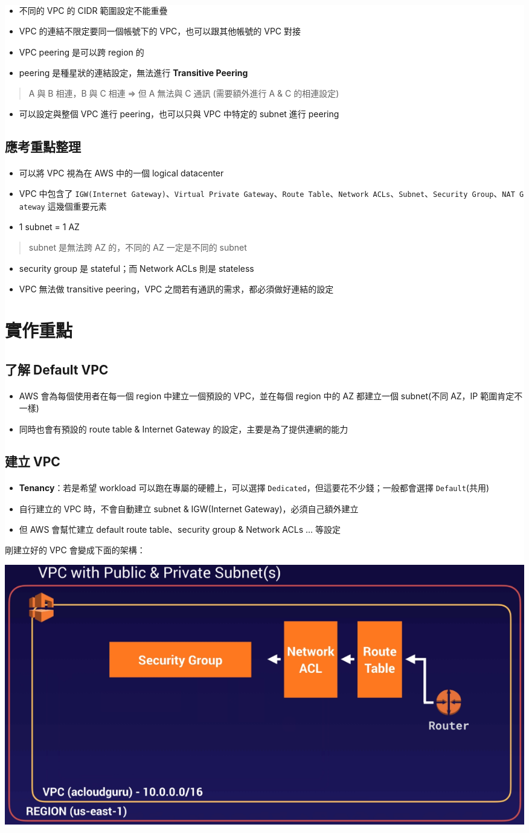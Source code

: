 - 不同的 VPC 的 CIDR 範圍設定不能重疊

- VPC 的連結不限定要同一個帳號下的 VPC，也可以跟其他帳號的 VPC 對接

- VPC peering 是可以跨 region 的

- peering 是種星狀的連結設定，無法進行 **Transitive Peering**
> A 與 B 相連，B 與 C 相連 => 但 A 無法與 C 通訊 (需要額外進行 A & C 的相連設定)

- 可以設定與整個 VPC 進行 peering，也可以只與 VPC 中特定的 subnet 進行 peering


## 應考重點整理

- 可以將 VPC 視為在 AWS 中的一個 logical datacenter

- VPC 中包含了 `IGW(Internet Gateway)`、`Virtual Private Gateway`、`Route Table`、`Network ACLs`、`Subnet`、`Security Group`、`NAT Gateway` 這幾個重要元素

- 1 subnet = 1 AZ
> subnet 是無法跨 AZ 的，不同的 AZ 一定是不同的 subnet

- security group 是 stateful；而 Network ACLs 則是 stateless

- VPC 無法做 transitive peering，VPC 之間若有通訊的需求，都必須做好連結的設定



實作重點
=======

## 了解 Default VPC

- AWS 會為每個使用者在每一個 region 中建立一個預設的 VPC，並在每個 region 中的 AZ 都建立一個 subnet(不同 AZ，IP 範圍肯定不一樣)

- 同時也會有預設的 route table & Internet Gateway 的設定，主要是為了提供連網的能力

## 建立 VPC

- **Tenancy**：若是希望 workload 可以跑在專屬的硬體上，可以選擇 `Dedicated`，但這要花不少錢；一般都會選擇 `Default`(共用)

- 自行建立的 VPC 時，不會自動建立 subnet & IGW(Internet Gateway)，必須自己額外建立

- 但 AWS 會幫忙建立 default route table、security group & Network ACLs ... 等設定

剛建立好的 VPC 會變成下面的架構：

![VPC arch 1](/blog/images/aws/VPC_Creation-1.png)
